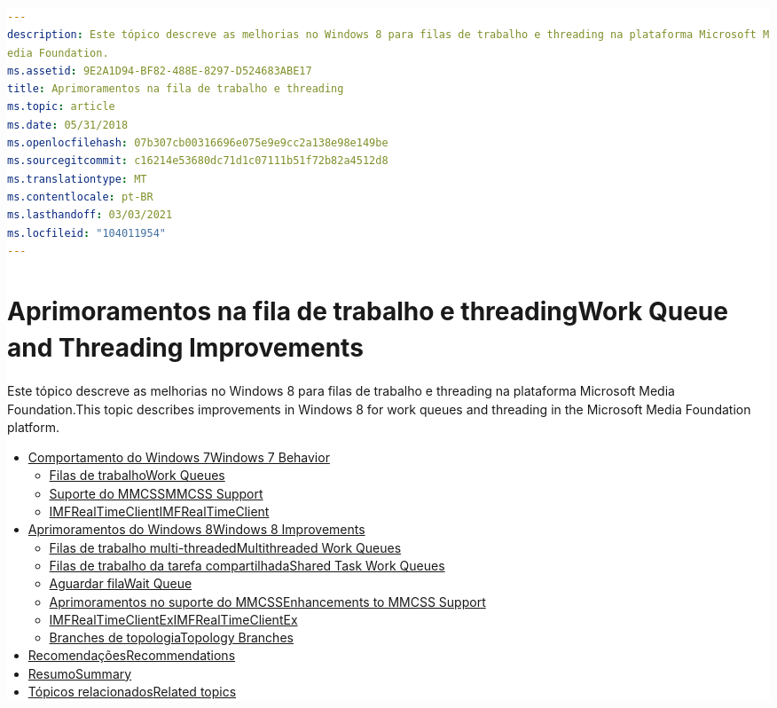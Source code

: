 ```yaml
---
description: Este tópico descreve as melhorias no Windows 8 para filas de trabalho e threading na plataforma Microsoft Media Foundation.
ms.assetid: 9E2A1D94-BF82-488E-8297-D524683ABE17
title: Aprimoramentos na fila de trabalho e threading
ms.topic: article
ms.date: 05/31/2018
ms.openlocfilehash: 07b307cb00316696e075e9e9cc2a138e98e149be
ms.sourcegitcommit: c16214e53680dc71d1c07111b51f72b82a4512d8
ms.translationtype: MT
ms.contentlocale: pt-BR
ms.lasthandoff: 03/03/2021
ms.locfileid: "104011954"
---
```

# <a name="work-queue-and-threading-improvements"></a><span data-ttu-id="e914c-103">Aprimoramentos na fila de trabalho e threading</span><span class="sxs-lookup"><span data-stu-id="e914c-103">Work Queue and Threading Improvements</span></span>

<span data-ttu-id="e914c-104">Este tópico descreve as melhorias no Windows 8 para filas de trabalho e threading na plataforma Microsoft Media Foundation.</span><span class="sxs-lookup"><span data-stu-id="e914c-104">This topic describes improvements in Windows 8 for work queues and threading in the Microsoft Media Foundation platform.</span></span>

-   [<span data-ttu-id="e914c-105">Comportamento do Windows 7</span><span class="sxs-lookup"><span data-stu-id="e914c-105">Windows 7 Behavior</span></span>](#windows-7-behavior)
    -   [<span data-ttu-id="e914c-106">Filas de trabalho</span><span class="sxs-lookup"><span data-stu-id="e914c-106">Work Queues</span></span>](#work-queues)
    -   [<span data-ttu-id="e914c-107">Suporte do MMCSS</span><span class="sxs-lookup"><span data-stu-id="e914c-107">MMCSS Support</span></span>](#mmcss-support)
    -   [<span data-ttu-id="e914c-108">IMFRealTimeClient</span><span class="sxs-lookup"><span data-stu-id="e914c-108">IMFRealTimeClient</span></span>](#imfrealtimeclientex)
-   [<span data-ttu-id="e914c-109">Aprimoramentos do Windows 8</span><span class="sxs-lookup"><span data-stu-id="e914c-109">Windows 8 Improvements</span></span>](#windows-8-improvements)
    -   [<span data-ttu-id="e914c-110">Filas de trabalho multi-threaded</span><span class="sxs-lookup"><span data-stu-id="e914c-110">Multithreaded Work Queues</span></span>](#multithreaded-work-queues)
    -   [<span data-ttu-id="e914c-111">Filas de trabalho da tarefa compartilhada</span><span class="sxs-lookup"><span data-stu-id="e914c-111">Shared Task Work Queues</span></span>](#shared-task-work-queues)
    -   [<span data-ttu-id="e914c-112">Aguardar fila</span><span class="sxs-lookup"><span data-stu-id="e914c-112">Wait Queue</span></span>](#wait-queue)
    -   [<span data-ttu-id="e914c-113">Aprimoramentos no suporte do MMCSS</span><span class="sxs-lookup"><span data-stu-id="e914c-113">Enhancements to MMCSS Support</span></span>](#enhancements-to-mmcss-support)
    -   [<span data-ttu-id="e914c-114">IMFRealTimeClientEx</span><span class="sxs-lookup"><span data-stu-id="e914c-114">IMFRealTimeClientEx</span></span>](#imfrealtimeclientex)
    -   [<span data-ttu-id="e914c-115">Branches de topologia</span><span class="sxs-lookup"><span data-stu-id="e914c-115">Topology Branches</span></span>](#topology-branches)
-   [<span data-ttu-id="e914c-116">Recomendações</span><span class="sxs-lookup"><span data-stu-id="e914c-116">Recommendations</span></span>](#recommendations)
-   [<span data-ttu-id="e914c-117">Resumo</span><span class="sxs-lookup"><span data-stu-id="e914c-117">Summary</span></span>](#summary)
-   [<span data-ttu-id="e914c-118">Tópicos relacionados</span><span class="sxs-lookup"><span data-stu-id="e914c-118">Related topics</span></span>](#related-topics)
